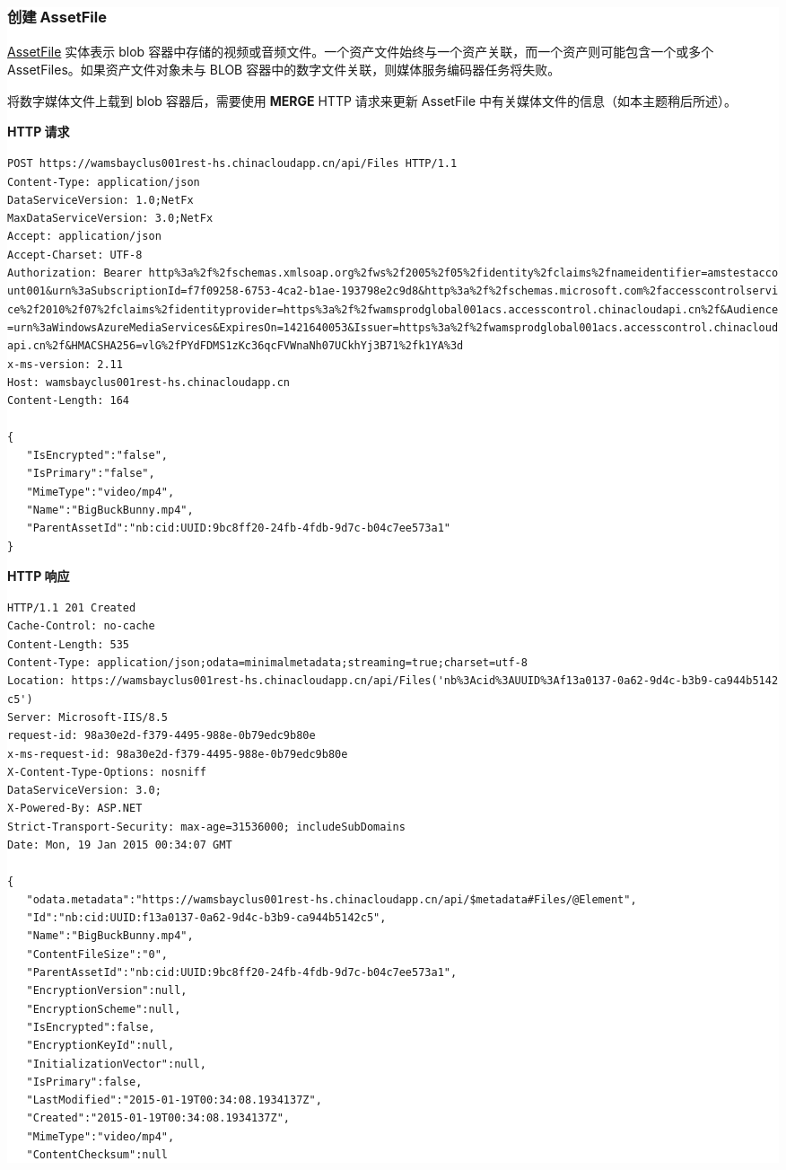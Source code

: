 ### 创建 AssetFile

[AssetFile](http://msdn.microsoft.com/zh-cn/library/azure/hh974275.aspx) 实体表示 blob 容器中存储的视频或音频文件。一个资产文件始终与一个资产关联，而一个资产则可能包含一个或多个 AssetFiles。如果资产文件对象未与 BLOB 容器中的数字文件关联，则媒体服务编码器任务将失败。

将数字媒体文件上载到 blob 容器后，需要使用 **MERGE** HTTP 请求来更新 AssetFile 中有关媒体文件的信息（如本主题稍后所述）。

**HTTP 请求**

	POST https://wamsbayclus001rest-hs.chinacloudapp.cn/api/Files HTTP/1.1
	Content-Type: application/json
	DataServiceVersion: 1.0;NetFx
	MaxDataServiceVersion: 3.0;NetFx
	Accept: application/json
	Accept-Charset: UTF-8
	Authorization: Bearer http%3a%2f%2fschemas.xmlsoap.org%2fws%2f2005%2f05%2fidentity%2fclaims%2fnameidentifier=amstestaccount001&urn%3aSubscriptionId=f7f09258-6753-4ca2-b1ae-193798e2c9d8&http%3a%2f%2fschemas.microsoft.com%2faccesscontrolservice%2f2010%2f07%2fclaims%2fidentityprovider=https%3a%2f%2fwamsprodglobal001acs.accesscontrol.chinacloudapi.cn%2f&Audience=urn%3aWindowsAzureMediaServices&ExpiresOn=1421640053&Issuer=https%3a%2f%2fwamsprodglobal001acs.accesscontrol.chinacloudapi.cn%2f&HMACSHA256=vlG%2fPYdFDMS1zKc36qcFVWnaNh07UCkhYj3B71%2fk1YA%3d
	x-ms-version: 2.11
	Host: wamsbayclus001rest-hs.chinacloudapp.cn
	Content-Length: 164
	
	{  
	   "IsEncrypted":"false",
	   "IsPrimary":"false",
	   "MimeType":"video/mp4",
	   "Name":"BigBuckBunny.mp4",
	   "ParentAssetId":"nb:cid:UUID:9bc8ff20-24fb-4fdb-9d7c-b04c7ee573a1"
	}


**HTTP 响应**

	HTTP/1.1 201 Created
	Cache-Control: no-cache
	Content-Length: 535
	Content-Type: application/json;odata=minimalmetadata;streaming=true;charset=utf-8
	Location: https://wamsbayclus001rest-hs.chinacloudapp.cn/api/Files('nb%3Acid%3AUUID%3Af13a0137-0a62-9d4c-b3b9-ca944b5142c5')
	Server: Microsoft-IIS/8.5
	request-id: 98a30e2d-f379-4495-988e-0b79edc9b80e
	x-ms-request-id: 98a30e2d-f379-4495-988e-0b79edc9b80e
	X-Content-Type-Options: nosniff
	DataServiceVersion: 3.0;
	X-Powered-By: ASP.NET
	Strict-Transport-Security: max-age=31536000; includeSubDomains
	Date: Mon, 19 Jan 2015 00:34:07 GMT
	
	{  
	   "odata.metadata":"https://wamsbayclus001rest-hs.chinacloudapp.cn/api/$metadata#Files/@Element",
	   "Id":"nb:cid:UUID:f13a0137-0a62-9d4c-b3b9-ca944b5142c5",
	   "Name":"BigBuckBunny.mp4",
	   "ContentFileSize":"0",
	   "ParentAssetId":"nb:cid:UUID:9bc8ff20-24fb-4fdb-9d7c-b04c7ee573a1",
	   "EncryptionVersion":null,
	   "EncryptionScheme":null,
	   "IsEncrypted":false,
	   "EncryptionKeyId":null,
	   "InitializationVector":null,
	   "IsPrimary":false,
	   "LastModified":"2015-01-19T00:34:08.1934137Z",
	   "Created":"2015-01-19T00:34:08.1934137Z",
	   "MimeType":"video/mp4",
	   "ContentChecksum":null